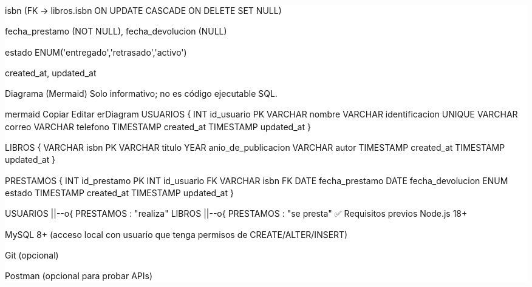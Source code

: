 isbn (FK → libros.isbn ON UPDATE CASCADE ON DELETE SET NULL)

fecha_prestamo (NOT NULL), fecha_devolucion (NULL)

estado ENUM('entregado','retrasado','activo')

created_at, updated_at

Diagrama (Mermaid)
Solo informativo; no es código ejecutable SQL.

mermaid
Copiar
Editar
erDiagram
  USUARIOS {
    INT id_usuario PK
    VARCHAR nombre
    VARCHAR identificacion UNIQUE
    VARCHAR correo
    VARCHAR telefono
    TIMESTAMP created_at
    TIMESTAMP updated_at
  }

  LIBROS {
    VARCHAR isbn PK
    VARCHAR titulo
    YEAR anio_de_publicacion
    VARCHAR autor
    TIMESTAMP created_at
    TIMESTAMP updated_at
  }

  PRESTAMOS {
    INT id_prestamo PK
    INT id_usuario FK
    VARCHAR isbn FK
    DATE fecha_prestamo
    DATE fecha_devolucion
    ENUM estado
    TIMESTAMP created_at
    TIMESTAMP updated_at
  }

  USUARIOS ||--o{ PRESTAMOS : "realiza"
  LIBROS ||--o{ PRESTAMOS : "se presta"
✅ Requisitos previos
Node.js 18+

MySQL 8+ (acceso local con usuario que tenga permisos de CREATE/ALTER/INSERT)

Git (opcional)

Postman (opcional para probar APIs)
